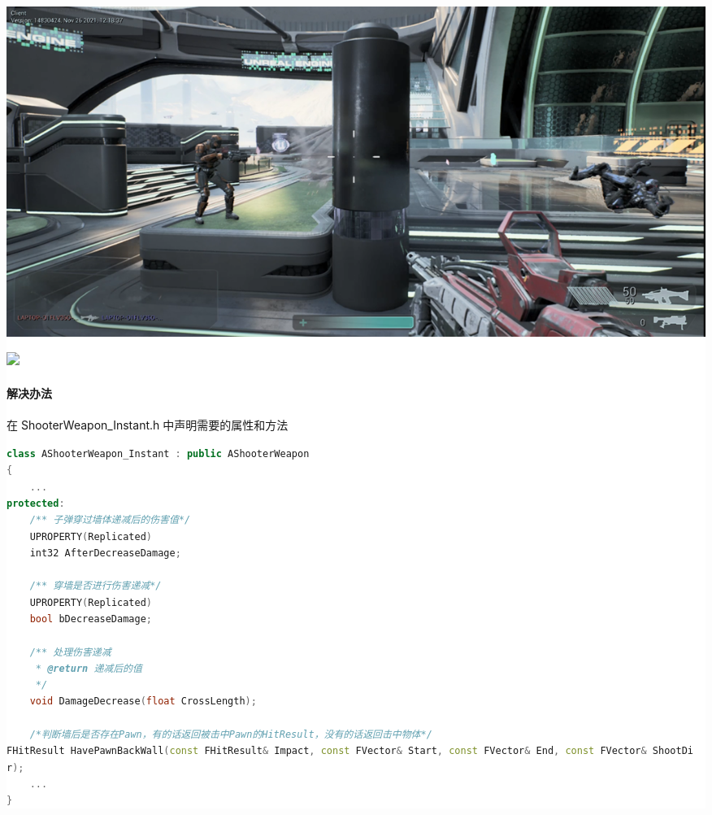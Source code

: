 ![](./src/子弹穿墙击杀.png)

![](F:\2021-2023游戏开发资源\2021腾讯游戏高校公开课\课程作业\Finished_基本物理-11月7日\src\子弹伤害衰减.png)

#### 解决办法

在 ShooterWeapon_Instant.h 中声明需要的属性和方法

```cpp
class AShooterWeapon_Instant : public AShooterWeapon
{
    ...
protected:
    /** 子弹穿过墙体递减后的伤害值*/
    UPROPERTY(Replicated)
    int32 AfterDecreaseDamage;

    /** 穿墙是否进行伤害递减*/
    UPROPERTY(Replicated)
    bool bDecreaseDamage;

    /** 处理伤害递减
     * @return 递减后的值
     */
    void DamageDecrease(float CrossLength);
    
    /*判断墙后是否存在Pawn，有的话返回被击中Pawn的HitResult，没有的话返回击中物体*/
FHitResult HavePawnBackWall(const FHitResult& Impact, const FVector& Start, const FVector& End, const FVector& ShootDir);
    ...
}
```
